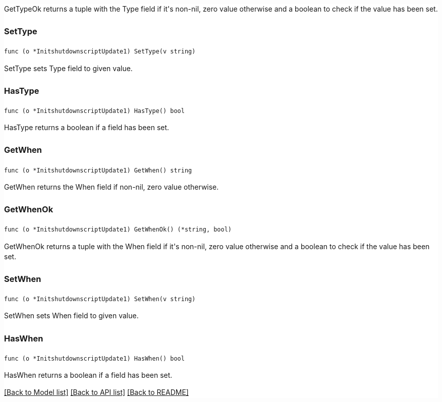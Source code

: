 GetTypeOk returns a tuple with the Type field if it's non-nil, zero value otherwise
and a boolean to check if the value has been set.

### SetType

`func (o *InitshutdownscriptUpdate1) SetType(v string)`

SetType sets Type field to given value.

### HasType

`func (o *InitshutdownscriptUpdate1) HasType() bool`

HasType returns a boolean if a field has been set.

### GetWhen

`func (o *InitshutdownscriptUpdate1) GetWhen() string`

GetWhen returns the When field if non-nil, zero value otherwise.

### GetWhenOk

`func (o *InitshutdownscriptUpdate1) GetWhenOk() (*string, bool)`

GetWhenOk returns a tuple with the When field if it's non-nil, zero value otherwise
and a boolean to check if the value has been set.

### SetWhen

`func (o *InitshutdownscriptUpdate1) SetWhen(v string)`

SetWhen sets When field to given value.

### HasWhen

`func (o *InitshutdownscriptUpdate1) HasWhen() bool`

HasWhen returns a boolean if a field has been set.


[[Back to Model list]](../README.md#documentation-for-models) [[Back to API list]](../README.md#documentation-for-api-endpoints) [[Back to README]](../README.md)



